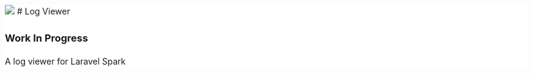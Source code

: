 <img src="http://assets.ashleyclarke.me/sparkie/log-viewer.png" style="width: 100%">
# Log Viewer

### Work In Progress

A log viewer for Laravel Spark
